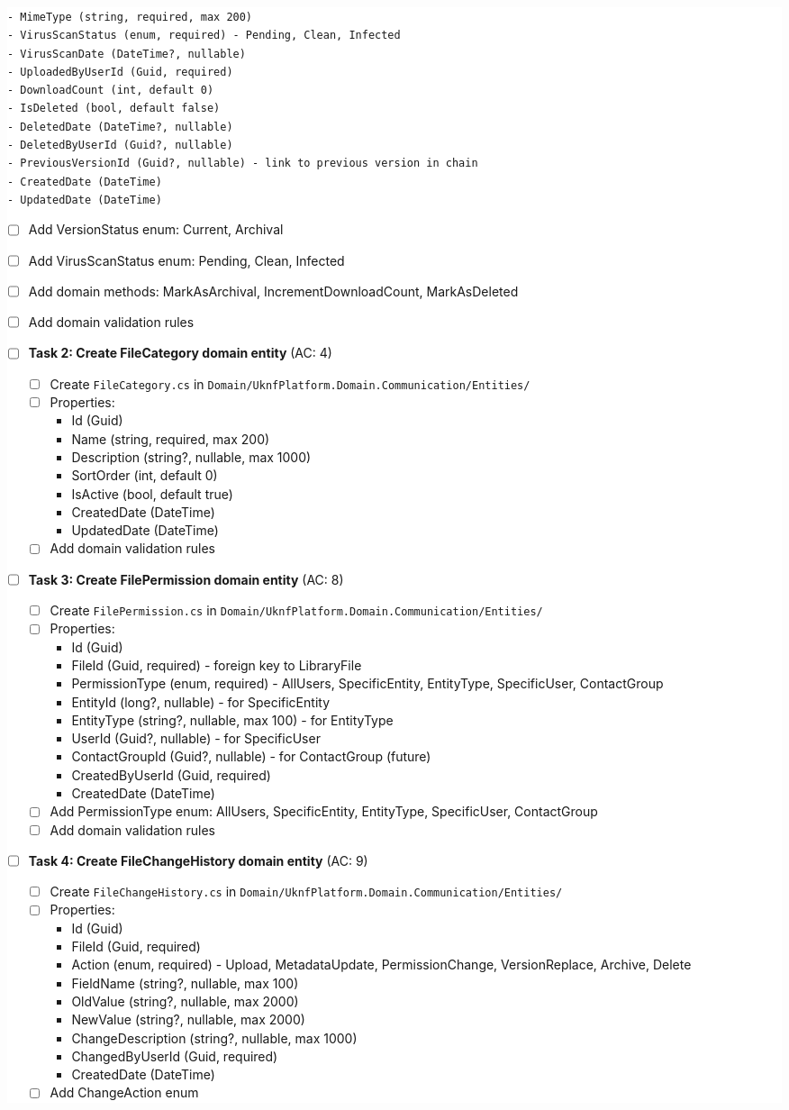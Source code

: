     - MimeType (string, required, max 200)
    - VirusScanStatus (enum, required) - Pending, Clean, Infected
    - VirusScanDate (DateTime?, nullable)
    - UploadedByUserId (Guid, required)
    - DownloadCount (int, default 0)
    - IsDeleted (bool, default false)
    - DeletedDate (DateTime?, nullable)
    - DeletedByUserId (Guid?, nullable)
    - PreviousVersionId (Guid?, nullable) - link to previous version in chain
    - CreatedDate (DateTime)
    - UpdatedDate (DateTime)
  - [ ] Add VersionStatus enum: Current, Archival
  - [ ] Add VirusScanStatus enum: Pending, Clean, Infected
  - [ ] Add domain methods: MarkAsArchival, IncrementDownloadCount, MarkAsDeleted
  - [ ] Add domain validation rules

- [ ] **Task 2: Create FileCategory domain entity** (AC: 4)
  - [ ] Create `FileCategory.cs` in `Domain/UknfPlatform.Domain.Communication/Entities/`
  - [ ] Properties:
    - Id (Guid)
    - Name (string, required, max 200)
    - Description (string?, nullable, max 1000)
    - SortOrder (int, default 0)
    - IsActive (bool, default true)
    - CreatedDate (DateTime)
    - UpdatedDate (DateTime)
  - [ ] Add domain validation rules

- [ ] **Task 3: Create FilePermission domain entity** (AC: 8)
  - [ ] Create `FilePermission.cs` in `Domain/UknfPlatform.Domain.Communication/Entities/`
  - [ ] Properties:
    - Id (Guid)
    - FileId (Guid, required) - foreign key to LibraryFile
    - PermissionType (enum, required) - AllUsers, SpecificEntity, EntityType, SpecificUser, ContactGroup
    - EntityId (long?, nullable) - for SpecificEntity
    - EntityType (string?, nullable, max 100) - for EntityType
    - UserId (Guid?, nullable) - for SpecificUser
    - ContactGroupId (Guid?, nullable) - for ContactGroup (future)
    - CreatedByUserId (Guid, required)
    - CreatedDate (DateTime)
  - [ ] Add PermissionType enum: AllUsers, SpecificEntity, EntityType, SpecificUser, ContactGroup
  - [ ] Add domain validation rules

- [ ] **Task 4: Create FileChangeHistory domain entity** (AC: 9)
  - [ ] Create `FileChangeHistory.cs` in `Domain/UknfPlatform.Domain.Communication/Entities/`
  - [ ] Properties:
    - Id (Guid)
    - FileId (Guid, required)
    - Action (enum, required) - Upload, MetadataUpdate, PermissionChange, VersionReplace, Archive, Delete
    - FieldName (string?, nullable, max 100)
    - OldValue (string?, nullable, max 2000)
    - NewValue (string?, nullable, max 2000)
    - ChangeDescription (string?, nullable, max 1000)
    - ChangedByUserId (Guid, required)
    - CreatedDate (DateTime)
  - [ ] Add ChangeAction enum
